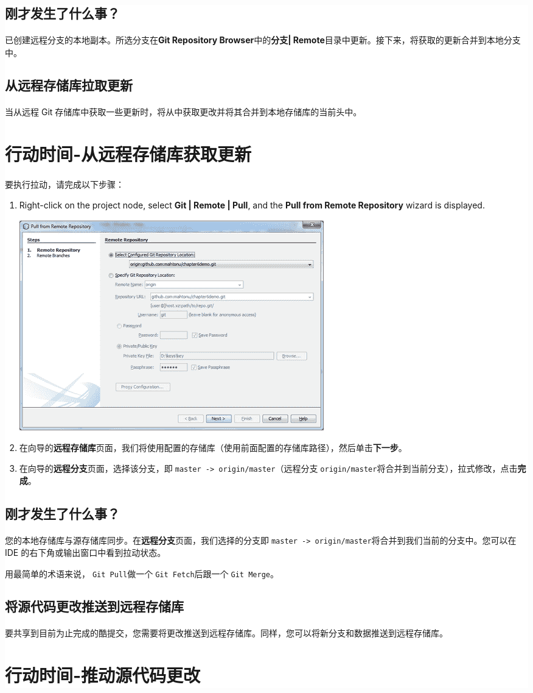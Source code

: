 ## 刚才发生了什么事？

已创建远程分支的本地副本。所选分支在**Git Repository Browser**中的**分支| Remote**目录中更新。接下来，将获取的更新合并到本地分支中。

## 从远程存储库拉取更新

当从远程 Git 存储库中获取一些更新时，将从中获取更改并将其合并到本地存储库的当前头中。

# 行动时间-从远程存储库获取更新

要执行拉动，请完成以下步骤：

1.  Right-click on the project node, select **Git | Remote | Pull**, and the **Pull from Remote Repository** wizard is displayed.

    ![Time for action — pulling updates from the remote repository](img/5801_06_18.jpg)

2.  在向导的**远程存储库**页面，我们将使用配置的存储库（使用前面配置的存储库路径），然后单击**下一步**。
3.  在向导的**远程分支**页面，选择该分支，即 `master -> origin/master`（远程分支 `origin/master`将合并到当前分支），拉式修改，点击**完成**。

## 刚才发生了什么事？

您的本地存储库与源存储库同步。在**远程分支**页面，我们选择的分支即 `master -> origin/master`将合并到我们当前的分支中。您可以在 IDE 的右下角或输出窗口中看到拉动状态。

用最简单的术语来说， `Git Pull`做一个 `Git Fetch`后跟一个 `Git Merge`。

## 将源代码更改推送到远程存储库

要共享到目前为止完成的酷提交，您需要将更改推送到远程存储库。同样，您可以将新分支和数据推送到远程存储库。

# 行动时间-推动源代码更改
